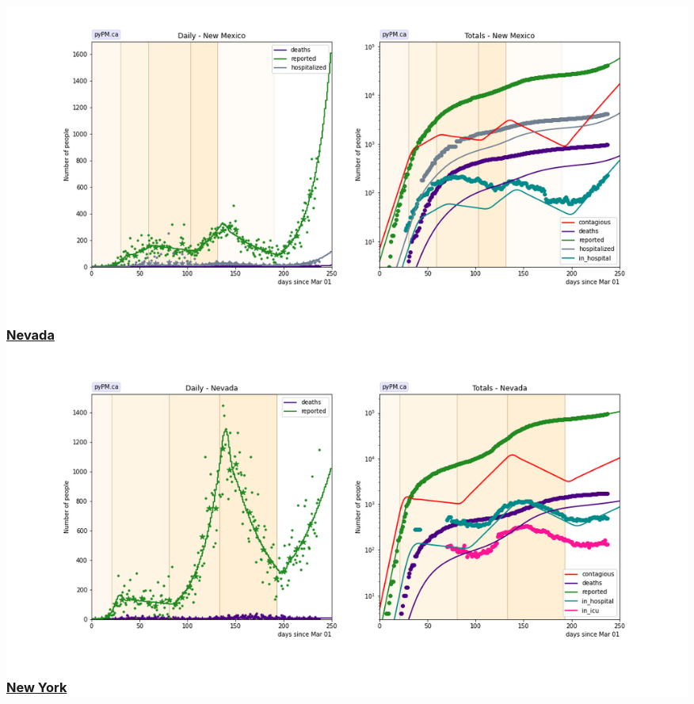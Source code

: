 ![nm](img/nm_2_3_1025.png)

### [Nevada](img/nv_2_3_1025.pdf)

![nv](img/nv_2_3_1025.png)

### [New York](img/ny_2_3_1025.pdf)
